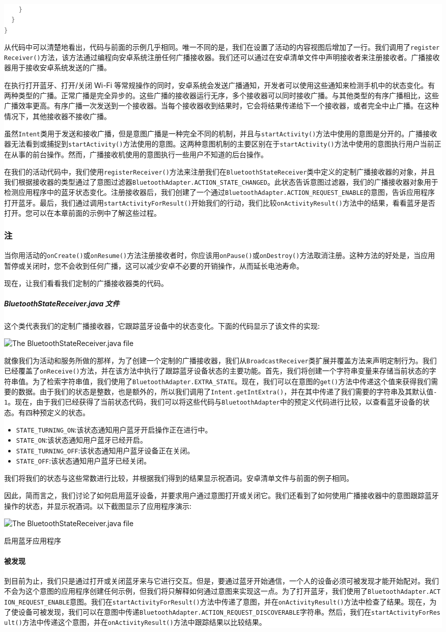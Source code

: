 ```java
    }
  }
}
```

从代码中可以清楚地看出，代码与前面的示例几乎相同。唯一不同的是，我们在设置了活动的内容视图后增加了一行。我们调用了`registerReceiver()`方法，该方法通过编程向安卓系统注册任何广播接收器。我们还可以通过在安卓清单文件中声明接收者来注册接收者。广播接收器用于接收安卓系统发送的广播。

在执行打开蓝牙、打开/关闭 Wi-Fi 等常规操作的同时，安卓系统会发送广播通知，开发者可以使用这些通知来检测手机中的状态变化。有两种类型的广播。正常广播是完全异步的。这些广播的接收器运行无序，多个接收器可以同时接收广播。与其他类型的有序广播相比，这些广播效率更高。有序广播一次发送到一个接收器。当每个接收器收到结果时，它会将结果传递给下一个接收器，或者完全中止广播。在这种情况下，其他接收器不接收广播。

虽然`Intent`类用于发送和接收广播，但是意图广播是一种完全不同的机制，并且与`startActivity()`方法中使用的意图是分开的。广播接收器无法看到或捕捉到`startActivity()`方法使用的意图。这两种意图机制的主要区别在于`startActivity()`方法中使用的意图执行用户当前正在从事的前台操作。然而，广播接收机使用的意图执行一些用户不知道的后台操作。

在我们的活动代码中，我们使用`registerReceiver()`方法来注册我们在`BluetoothStateReceiver`类中定义的定制广播接收器的对象，并且我们根据接收器的类型通过了意图过滤器`BluetoothAdapter.ACTION_STATE_CHANGED`。此状态告诉意图过滤器，我们的广播接收器对象用于检测应用程序中的蓝牙状态变化。注册接收器后，我们创建了一个通过`BluetoothAdapter.ACTION_REQUEST_ENABLE`的意图，告诉应用程序打开蓝牙。最后，我们通过调用`startActivityForResult()`开始我们的行动，我们比较`onActivityResult()`方法中的结果，看看蓝牙是否打开。您可以在本章前面的示例中了解这些过程。

### 注

当你用活动的`onCreate()`或`onResume()`方法注册接收者时，你应该用`onPause()`或`onDestroy()`方法取消注册。这种方法的好处是，当应用暂停或关闭时，您不会收到任何广播，这可以减少安卓不必要的开销操作，从而延长电池寿命。

现在，让我们看看我们定制的广播接收器类的代码。

##### BluetoothStateReceiver.java 文件

这个类代表我们的定制广播接收器，它跟踪蓝牙设备中的状态变化。下面的代码显示了该文件的实现:

![The BluetoothStateReceiver.java file](graphics/9639_04_05.jpg)

就像我们为活动和服务所做的那样，为了创建一个定制的广播接收器，我们从`BroadcastReceiver`类扩展并覆盖方法来声明定制行为。我们已经覆盖了`onReceive()`方法，并在该方法中执行了跟踪蓝牙设备状态的主要功能。首先，我们将创建一个字符串变量来存储当前状态的字符串值。为了检索字符串值，我们使用了`BluetoothAdapter.EXTRA_STATE`。现在，我们可以在意图的`get()`方法中传递这个值来获得我们需要的数据。由于我们的状态是整数，也是额外的，所以我们调用了`Intent.getIntExtra()`，并在其中传递了我们需要的字符串及其默认值`-1`。现在，由于我们已经获得了当前状态代码，我们可以将这些代码与`BluetoothAdapter`中的预定义代码进行比较，以查看蓝牙设备的状态。有四种预定义的状态。

*   `STATE_TURNING_ON`:该状态通知用户蓝牙开启操作正在进行中。
*   `STATE_ON`:该状态通知用户蓝牙已经开启。
*   `STATE_TURNING_OFF`:该状态通知用户蓝牙设备正在关闭。
*   `STATE_OFF`:该状态通知用户蓝牙已经关闭。

我们将我们的状态与这些常数进行比较，并根据我们得到的结果显示祝酒词。安卓清单文件与前面的例子相同。

因此，简而言之，我们讨论了如何启用蓝牙设备，并要求用户通过意图打开或关闭它。我们还看到了如何使用广播接收器中的意图跟踪蓝牙操作的状态，并显示祝酒词。以下截图显示了应用程序演示:

![The BluetoothStateReceiver.java file](graphics/9639_04_06.jpg)

启用蓝牙应用程序

#### 被发现

到目前为止，我们只是通过打开或关闭蓝牙来与它进行交互。但是，要通过蓝牙开始通信，一个人的设备必须可被发现才能开始配对。我们不会为这个意图的应用程序创建任何示例，但我们将只解释如何通过意图来实现这一点。为了打开蓝牙，我们使用了`BluetoothAdapter.ACTION_REQUEST_ENABLE`意图。我们在`startActivityForResult()`方法中传递了意图，并在`onActivityResult()`方法中检查了结果。现在，为了使设备可被发现，我们可以在意图中传递`BluetoothAdapter.ACTION_REQUEST_DISCOVERABLE`字符串。然后，我们在`startActivityForResult()`方法中传递这个意图，并在`onActivityResult()`方法中跟踪结果以比较结果。
